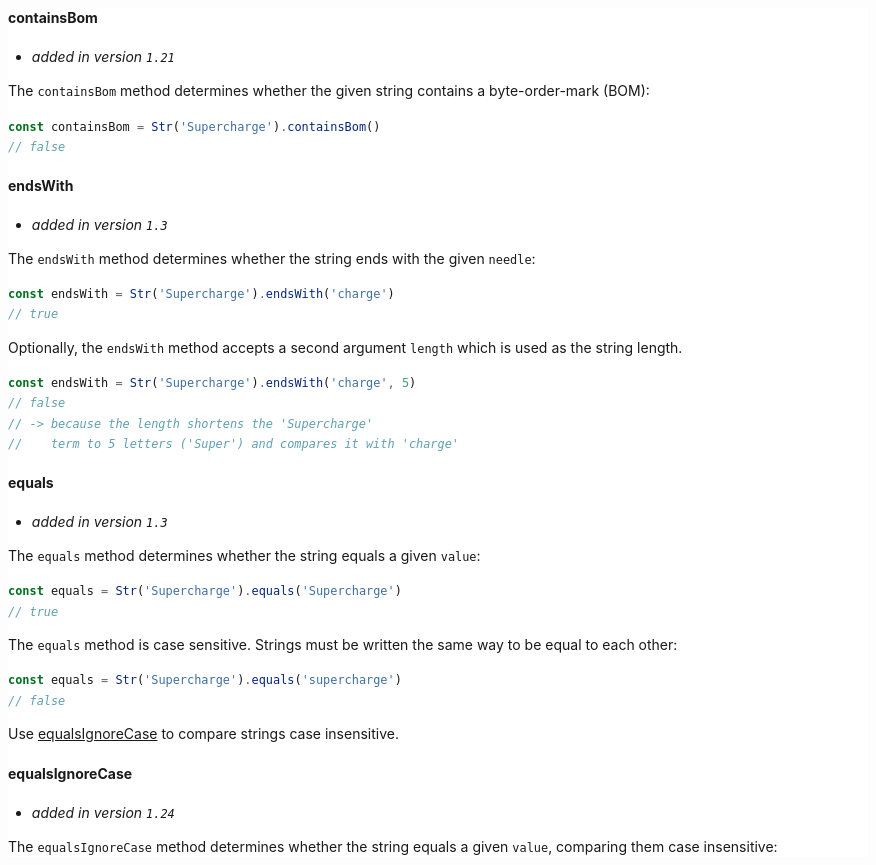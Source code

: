 
#### containsBom
- *added in version `1.21`*

The `containsBom` method determines whether the given string contains a byte-order-mark (BOM):

```js
const containsBom = Str('Supercharge').containsBom()
// false
```


#### endsWith
- *added in version `1.3`*

The `endsWith` method determines whether the string ends with the given `needle`:

```js
const endsWith = Str('Supercharge').endsWith('charge')
// true
```

Optionally, the `endsWith` method accepts a second argument `length` which is used as the string length.

```js
const endsWith = Str('Supercharge').endsWith('charge', 5)
// false
// -> because the length shortens the 'Supercharge'
//    term to 5 letters ('Super') and compares it with 'charge'
```


#### equals
- *added in version `1.3`*

The `equals` method determines whether the string equals a given `value`:

```js
const equals = Str('Supercharge').equals('Supercharge')
// true
```

The `equals` method is case sensitive. Strings must be written the same way to be equal to each other:

```js
const equals = Str('Supercharge').equals('supercharge')
// false
```

Use [equalsIgnoreCase](#equalsignorecase) to compare strings case insensitive.


#### equalsIgnoreCase
- *added in version `1.24`*

The `equalsIgnoreCase` method determines whether the string equals a given `value`, comparing them case insensitive:
